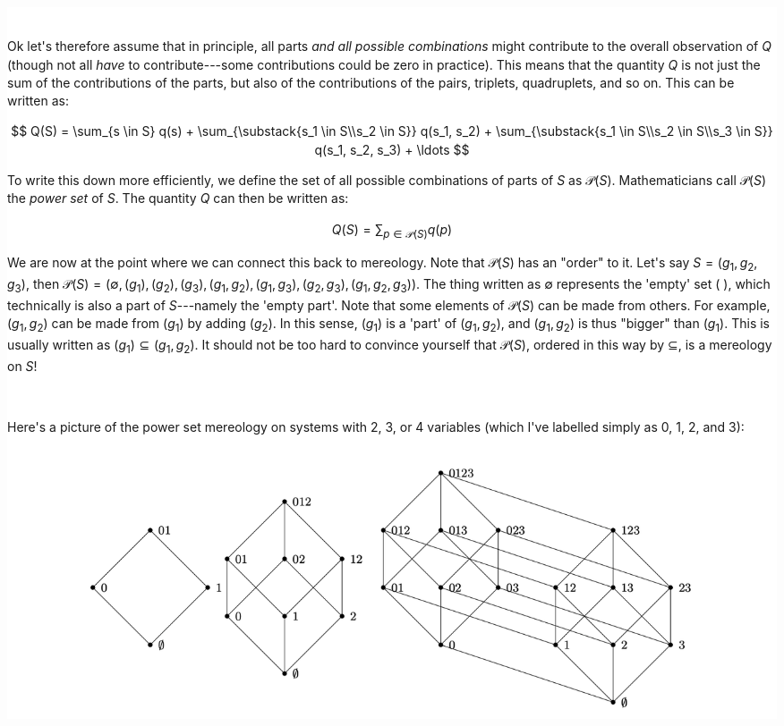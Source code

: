 <br>

Ok let's therefore assume that in principle, all parts *and all possible combinations* might contribute to the overall observation of $Q$ (though not all *have* to contribute---some contributions could be zero in practice). This means that the quantity $Q$ is not just the sum of the contributions of the parts, but also of the contributions of the pairs, triplets, quadruplets, and so on. This can be written as:

$$
Q(S) = \sum_{s \in S} q(s) + \sum_{\substack{s_1 \in S\\s_2 \in S}} q(s_1, s_2) + \sum_{\substack{s_1 \in S\\s_2 \in S\\s_3 \in S}} q(s_1, s_2, s_3) + \ldots
$$

To write this down more efficiently, we define the set of all possible combinations of parts of $S$ as $\mathcal{P}(S)$. Mathematicians call $\mathcal{P}(S)$ the *power set* of $S$. The quantity $Q$ can then be written as:

$$
Q(S) = \sum_{p \in \mathcal{P}(S)} q(p)
$$

We are now at the point where we can connect this back to mereology. Note that $\mathcal{P}(S)$ has an "order" to it. Let's say $S = (g_1, g_2, g_3)$, then $\mathcal{P}(S) = (\emptyset, (g_1), (g_2), (g_3), (g_1, g_2), (g_1, g_3), (g_2, g_3), (g_1, g_2, g_3))$. The thing written as $\emptyset$ represents the 'empty' set $(~)$, which technically is also a part of $S$---namely the 'empty part'. Note that some elements of $\mathcal{P}(S)$ can be made from others. For example, $(g_1, g_2)$ can be made from $(g_1)$ by adding $(g_2)$. In this sense, $(g_1)$ is a 'part' of $(g_1, g_2)$, and $(g_1, g_2)$ is thus "bigger" than $(g_1)$. This is usually written as $(g_1)\subseteq (g_1, g_2)$. It should not be too hard to convince yourself that $\mathcal{P}(S)$, ordered in this way by $\subseteq$, is a mereology on $S$!

<br>

Here's a picture of the power set mereology on systems with 2, 3, or 4 variables (which I've labelled simply as $0$, $1$, $2$, and $3$):

<div style="text-align: center;">
    <img src="/assets/blogPics/hasse_BAs.png" width=700>
</div>
